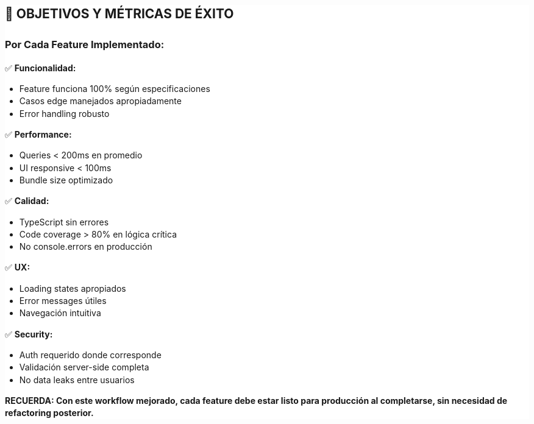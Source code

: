 
## 🎯 OBJETIVOS Y MÉTRICAS DE ÉXITO

### Por Cada Feature Implementado:

✅ **Funcionalidad:**
- Feature funciona 100% según especificaciones
- Casos edge manejados apropiadamente
- Error handling robusto

✅ **Performance:**
- Queries < 200ms en promedio
- UI responsive < 100ms
- Bundle size optimizado

✅ **Calidad:**
- TypeScript sin errores
- Code coverage > 80% en lógica crítica
- No console.errors en producción

✅ **UX:**
- Loading states apropiados
- Error messages útiles
- Navegación intuitiva

✅ **Security:**
- Auth requerido donde corresponde
- Validación server-side completa
- No data leaks entre usuarios

**RECUERDA: Con este workflow mejorado, cada feature debe estar listo para producción al completarse, sin necesidad de refactoring posterior.**